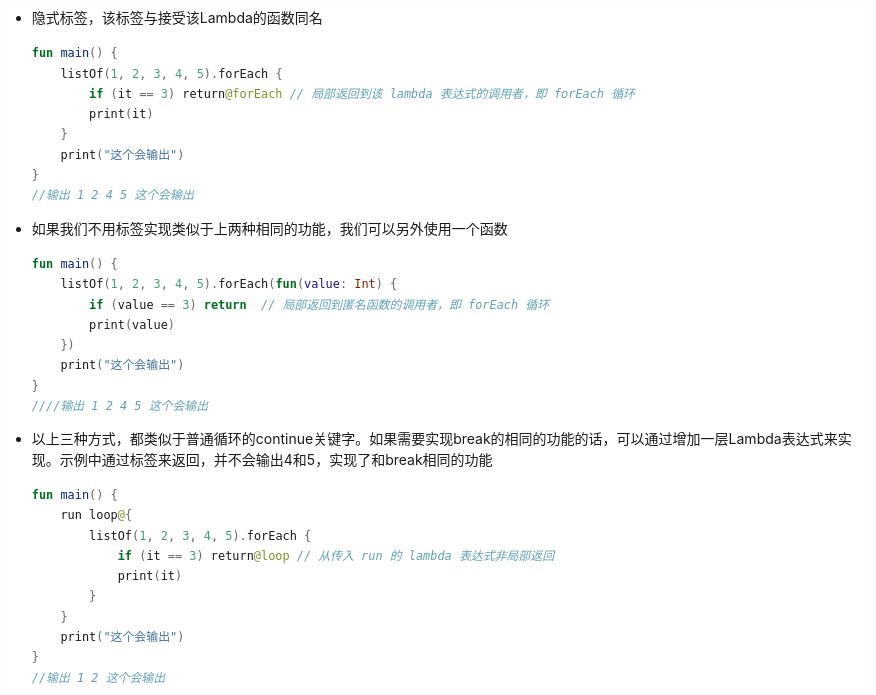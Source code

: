* 隐式标签，该标签与接受该Lambda的函数同名

  ```kotlin
  fun main() {
      listOf(1, 2, 3, 4, 5).forEach {
          if (it == 3) return@forEach // 局部返回到该 lambda 表达式的调用者，即 forEach 循环
          print(it)
      }
      print("这个会输出")
  }
  //输出 1 2 4 5 这个会输出
  ```

* 如果我们不用标签实现类似于上两种相同的功能，我们可以另外使用一个函数

  ```kotlin
  fun main() {
      listOf(1, 2, 3, 4, 5).forEach(fun(value: Int) {
          if (value == 3) return  // 局部返回到匿名函数的调用者，即 forEach 循环
          print(value)
      })
      print("这个会输出")
  }
  ////输出 1 2 4 5 这个会输出
  ```

* 以上三种方式，都类似于普通循环的continue关键字。如果需要实现break的相同的功能的话，可以通过增加一层Lambda表达式来实现。示例中通过标签来返回，并不会输出4和5，实现了和break相同的功能

  ```kotlin
  fun main() {
      run loop@{
          listOf(1, 2, 3, 4, 5).forEach {
              if (it == 3) return@loop // 从传入 run 的 lambda 表达式非局部返回
              print(it)
          }
      }
      print("这个会输出")
  }
  //输出 1 2 这个会输出
  ```

  



